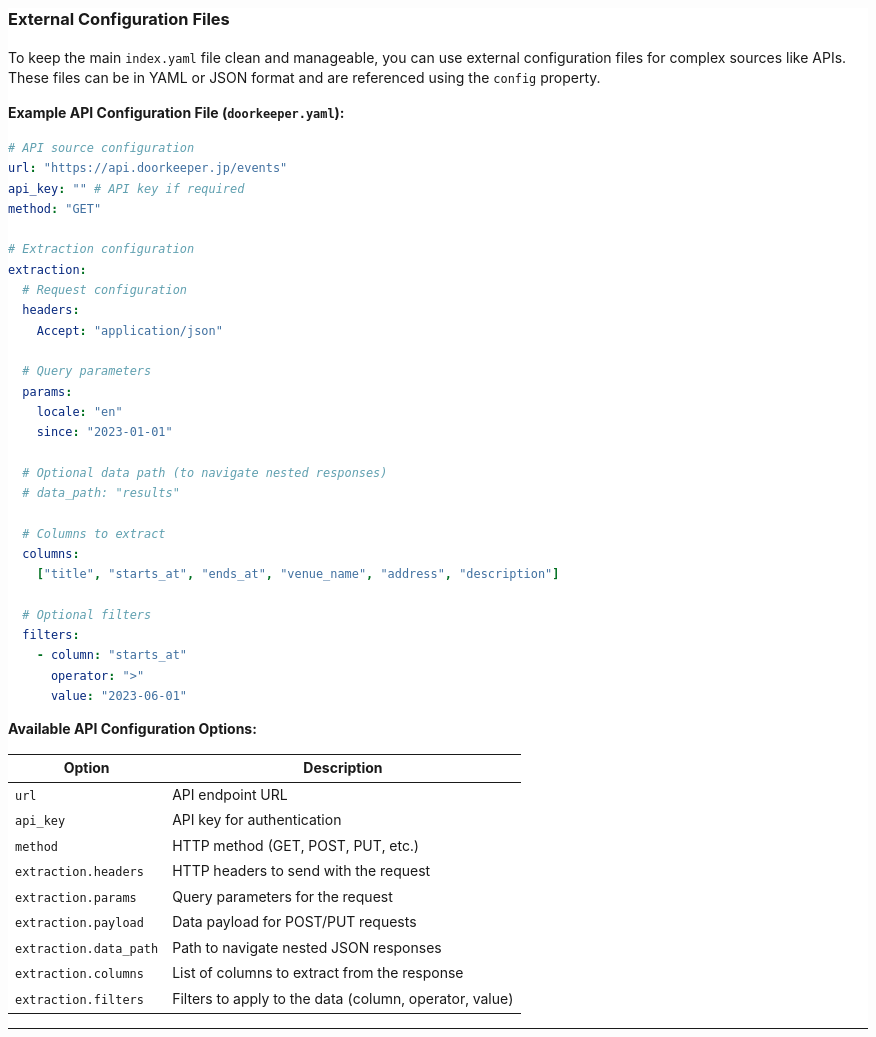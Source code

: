 ### External Configuration Files

To keep the main `index.yaml` file clean and manageable, you can use external configuration files for complex sources like APIs. These files can be in YAML or JSON format and are referenced using the `config` property.

**Example API Configuration File (`doorkeeper.yaml`):**

```yaml
# API source configuration
url: "https://api.doorkeeper.jp/events"
api_key: "" # API key if required
method: "GET"

# Extraction configuration
extraction:
  # Request configuration
  headers:
    Accept: "application/json"

  # Query parameters
  params:
    locale: "en"
    since: "2023-01-01"

  # Optional data path (to navigate nested responses)
  # data_path: "results"

  # Columns to extract
  columns:
    ["title", "starts_at", "ends_at", "venue_name", "address", "description"]

  # Optional filters
  filters:
    - column: "starts_at"
      operator: ">"
      value: "2023-06-01"
```

**Available API Configuration Options:**

| Option                 | Description                                            |
| ---------------------- | ------------------------------------------------------ |
| `url`                  | API endpoint URL                                       |
| `api_key`              | API key for authentication                             |
| `method`               | HTTP method (GET, POST, PUT, etc.)                     |
| `extraction.headers`   | HTTP headers to send with the request                  |
| `extraction.params`    | Query parameters for the request                       |
| `extraction.payload`   | Data payload for POST/PUT requests                     |
| `extraction.data_path` | Path to navigate nested JSON responses                 |
| `extraction.columns`   | List of columns to extract from the response           |
| `extraction.filters`   | Filters to apply to the data (column, operator, value) |

---
